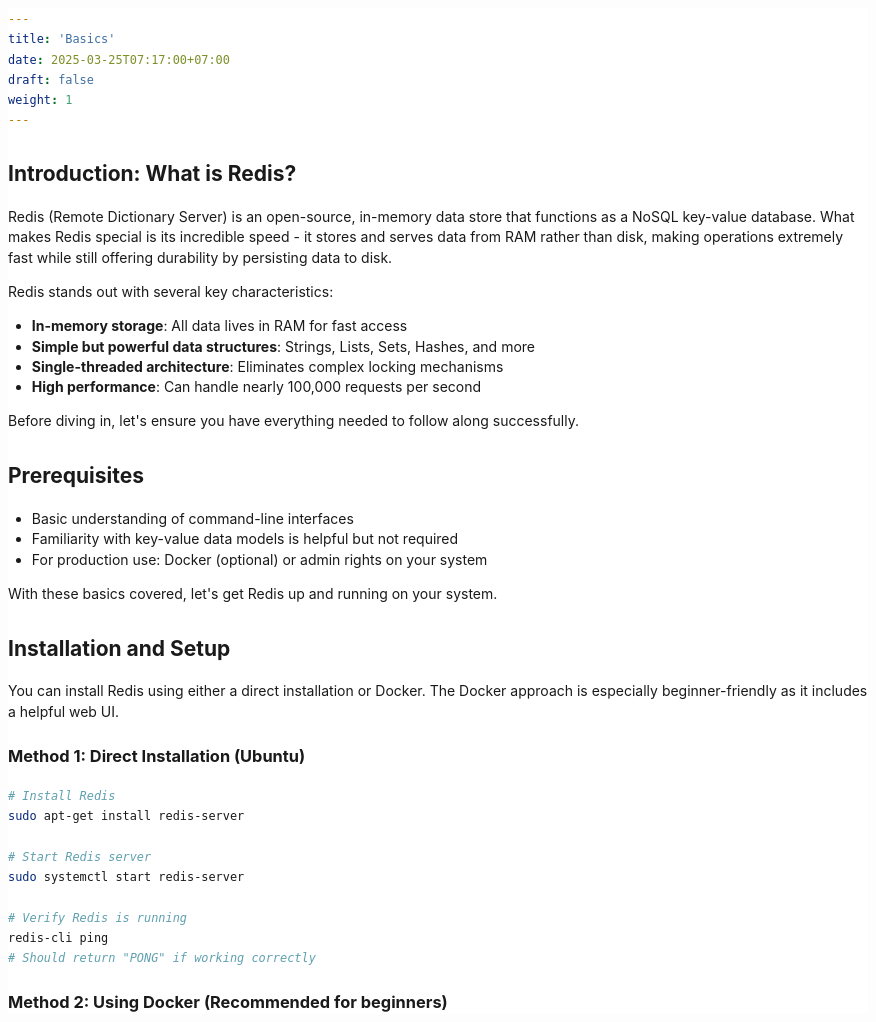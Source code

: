 ```yaml
---
title: 'Basics'
date: 2025-03-25T07:17:00+07:00
draft: false
weight: 1
---
```


## Introduction: What is Redis?

Redis (Remote Dictionary Server) is an open-source, in-memory data store that functions as a NoSQL key-value database. What makes Redis special is its incredible speed - it stores and serves data from RAM rather than disk, making operations extremely fast while still offering durability by persisting data to disk.

Redis stands out with several key characteristics:

- **In-memory storage**: All data lives in RAM for fast access
- **Simple but powerful data structures**: Strings, Lists, Sets, Hashes, and more
- **Single-threaded architecture**: Eliminates complex locking mechanisms
- **High performance**: Can handle nearly 100,000 requests per second

Before diving in, let's ensure you have everything needed to follow along successfully.

## Prerequisites

- Basic understanding of command-line interfaces
- Familiarity with key-value data models is helpful but not required
- For production use: Docker (optional) or admin rights on your system

With these basics covered, let's get Redis up and running on your system.

## Installation and Setup

You can install Redis using either a direct installation or Docker. The Docker approach is especially beginner-friendly as it includes a helpful web UI.

### Method 1: Direct Installation (Ubuntu)

```bash
# Install Redis
sudo apt-get install redis-server

# Start Redis server
sudo systemctl start redis-server

# Verify Redis is running
redis-cli ping
# Should return "PONG" if working correctly
```

### Method 2: Using Docker (Recommended for beginners)
